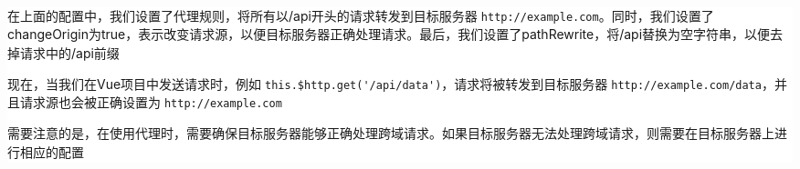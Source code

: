 在上面的配置中，我们设置了代理规则，将所有以/api开头的请求转发到目标服务器 `http://example.com`。同时，我们设置了changeOrigin为true，表示改变请求源，以便目标服务器正确处理请求。最后，我们设置了pathRewrite，将/api替换为空字符串，以便去掉请求中的/api前缀

现在，当我们在Vue项目中发送请求时，例如 `this.$http.get('/api/data')`，请求将被转发到目标服务器 `http://example.com/data`，并且请求源也会被正确设置为 `http://example.com`

需要注意的是，在使用代理时，需要确保目标服务器能够正确处理跨域请求。如果目标服务器无法处理跨域请求，则需要在目标服务器上进行相应的配置



